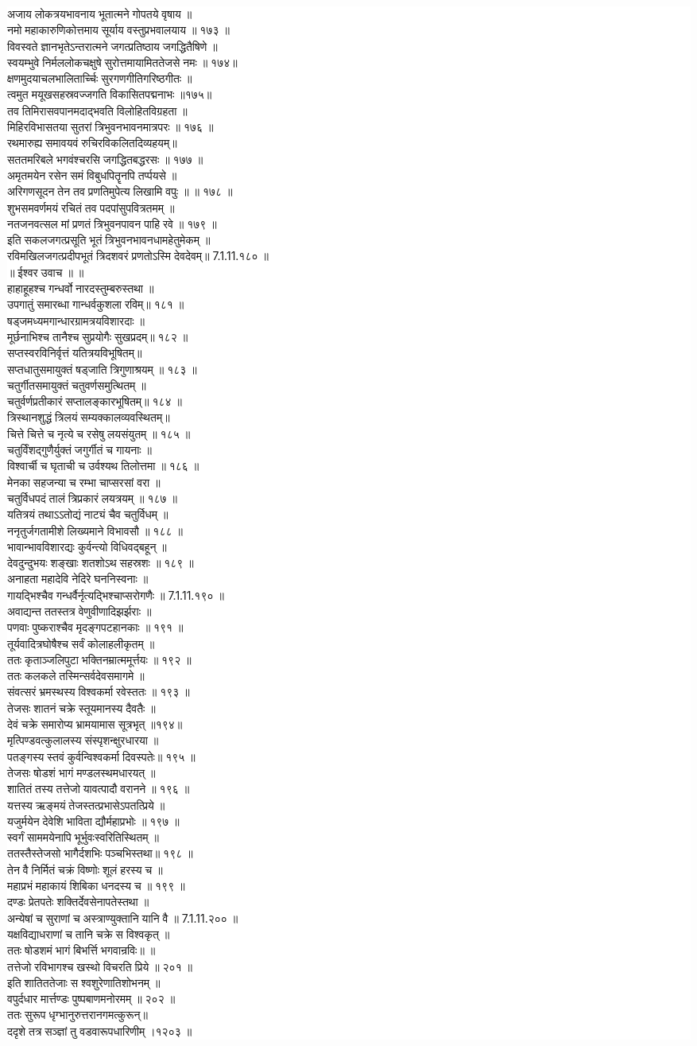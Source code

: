 अजाय लोकत्रयभावनाय भूतात्मने गोपतये वृषाय ॥  
नमो महाकारुणिकोत्तमाय सूर्याय वस्तुप्रभवालयाय ॥ १७३ ॥  
विवस्वते ज्ञानभृतेऽन्तरात्मने जगत्प्रतिष्ठाय जगद्धितैषिणे ॥  
स्वयम्भुवे निर्मललोकचक्षुषे सुरोत्तमायामिततेजसे नमः ॥ १७४॥  
क्षणमुदयाचलभालितार्च्चिः सुरगणगीतिगरिष्ठगीतः ॥  
त्वमुत मयूखसहस्रवज्जगति विकासितपद्मनाभः ॥१७५॥  
तव तिमिरासवपानमदाद्भवति विलोहितविग्रहता ॥  
मिहिरविभासतया सुतरां त्रिभुवनभावनमात्रपरः ॥ १७६ ॥  
रथमारुह्य समावयवं रुचिरविकलितदिव्यहयम्॥  
सततमरिबले भगवंश्चरसि जगद्धितबद्धरसः ॥ १७७ ॥  
अमृतमयेन रसेन समं विबुधपितॄनपि तर्प्पयसे ॥  
अरिगणसूदन तेन तव प्रणतिमुपेत्य लिखामि वपुः ॥ ॥ १७८ ॥  
शुभसमवर्णमयं रचितं तव पदपांसुपवित्रतमम् ॥  
नतजनवत्सल मां प्रणतं त्रिभुवनपावन पाहि रवे ॥ १७९ ॥  
इति सकलजगत्प्रसूति भूतं त्रिभुवनभावनधामहेतुमेकम् ॥  
रविमखिलजगत्प्रदीपभूतं त्रिदशवरं प्रणतोऽस्मि देवदेवम्॥ 7.1.11.१८० ॥  
॥ ईश्वर उवाच ॥ ॥  
हाहाहूहश्च गन्धर्वो नारदस्तुम्बरुस्तथा ॥  
उपगातुं समारब्धा गान्धर्वकुशला रविम्॥ १८१ ॥  
षड्जमध्यमगान्धारग्रामत्रयविशारदाः ॥  
मूर्छनाभिश्च तानैश्च सुप्रयोगैः सुखप्रदम्॥ १८२ ॥  
सप्तस्वरविनिर्वृत्तं यतित्रयविभूषितम्॥  
सप्तधातुसमायुक्तं षड्जाति त्रिगुणाश्रयम् ॥ १८३ ॥  
चतुर्गीतसमायुक्तं चतुवर्णसमुत्थितम् ॥  
चतुर्वर्णप्रतीकारं सप्तालङ्कारभूषितम्॥ १८४ ॥  
त्रिस्थानशुद्धं त्रिलयं सम्यक्कालव्यवस्थितम्॥  
चित्ते चित्ते च नृत्ये च रसेषु लयसंयुतम् ॥ १८५ ॥  
चतुर्विंशद्गुणैर्युक्तं जगुर्गीतं च गायनाः ॥  
विश्वार्ची च घृताची च उर्वश्यथ तिलोत्तमा ॥ १८६ ॥  
मेनका सहजन्या च रम्भा चाप्सरसां वरा ॥  
चतुर्विधपदं तालं त्रिप्रकारं लयत्रयम् ॥ १८७ ॥  
यतित्रयं तथाऽऽतोद्यं नाट्यं चैव चतुर्विधम् ॥  
ननृतुर्जगतामीशे लिख्यमाने विभावसौ ॥ १८८ ॥  
भावान्भावविशारद्यः कुर्वन्त्यो विधिवद्बहून् ॥  
देवदुन्दुभयः शङ्खाः शतशोऽथ सहस्रशः ॥ १८९ ॥  
अनाहता महादेवि नेदिरे घननिस्वनाः ॥  
गायद्भिश्चैव गन्धर्वैर्नृत्यद्भिश्चाप्सरोगणैः ॥ 7.1.11.१९० ॥  
अवाद्यन्त ततस्तत्र वेणुवीणादिझर्झराः ॥  
पणवाः पुष्कराश्चैव मृदङ्गपटहानकाः ॥ १९१ ॥  
तूर्यवादित्रघोषैश्च सर्वं कोलाहलीकृतम् ॥  
ततः कृताञ्जलिपुटा भक्तिनम्रात्ममूर्त्तयः ॥ १९२ ॥  
ततः कलकले तस्मिन्सर्वदेवसमागमे ॥  
संवत्सरं भ्रमस्थस्य विश्वकर्मा रवेस्ततः ॥ १९३ ॥  
तेजसः शातनं चक्रे स्तूयमानस्य दैवतैः ॥  
देवं चक्रे समारोप्य भ्रामयामास सूत्रभृत् ॥१९४॥  
मृत्पिण्डवत्कुलालस्य संस्पृशन्क्षुरधारया ॥  
पतङ्गस्य स्तवं कुर्वन्विश्वकर्मा दिवस्पतेः॥ १९५ ॥  
तेजसः षोडशं भागं मण्डलस्थमधारयत् ॥  
शातितं तस्य तत्तेजो यावत्पादौ वरानने ॥ १९६ ॥  
यत्तस्य ऋङ्मयं तेजस्तत्प्रभासेऽपतत्प्रिये ॥  
यजुर्मयेन देवेशि भाविता द्यौर्महाप्रभोः ॥ १९७ ॥  
स्वर्गं साममयेनापि भूर्भुवःस्वरितिस्थितम् ॥  
ततस्तैस्तेजसो भागैर्दशभिः पञ्चभिस्तथा॥ १९८ ॥  
तेन वै निर्मितं चक्रं विष्णोः शूलं हरस्य च ॥  
महाप्रभं महाकायं शिबिका धनदस्य च ॥ १९९ ॥  
दण्डः प्रेतपतेः शक्तिर्देवसेनापतेस्तथा ॥  
अन्येषां च सुराणां च अस्त्राण्युक्तानि यानि वै ॥ 7.1.11.२०० ॥  
यक्षविद्याधराणां च तानि चक्रे स विश्वकृत् ॥  
ततः षोडशमं भागं बिभर्त्ति भगवान्रविः॥ ॥  
तत्तेजो रविभागश्च खस्थो विचरति प्रिये ॥ २०१ ॥  
इति शातिततेजाः स श्वशुरेणातिशोभनम् ॥  
वपुर्दधार मार्त्तण्डः पुष्पबाणमनोरमम् ॥ २०२ ॥  
ततः सुरूप धृग्भानुरुत्तरानगमत्कुरून्॥  
ददृशे तत्र सञ्ज्ञां तु वडवारूपधारिणीम् ।१२०३ ॥  